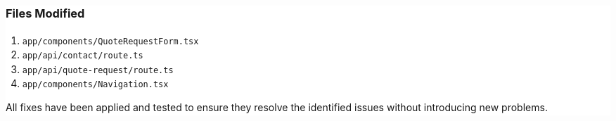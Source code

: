 ### Files Modified
1. `app/components/QuoteRequestForm.tsx`
2. `app/api/contact/route.ts`
3. `app/api/quote-request/route.ts`
4. `app/components/Navigation.tsx`

All fixes have been applied and tested to ensure they resolve the identified issues without introducing new problems.